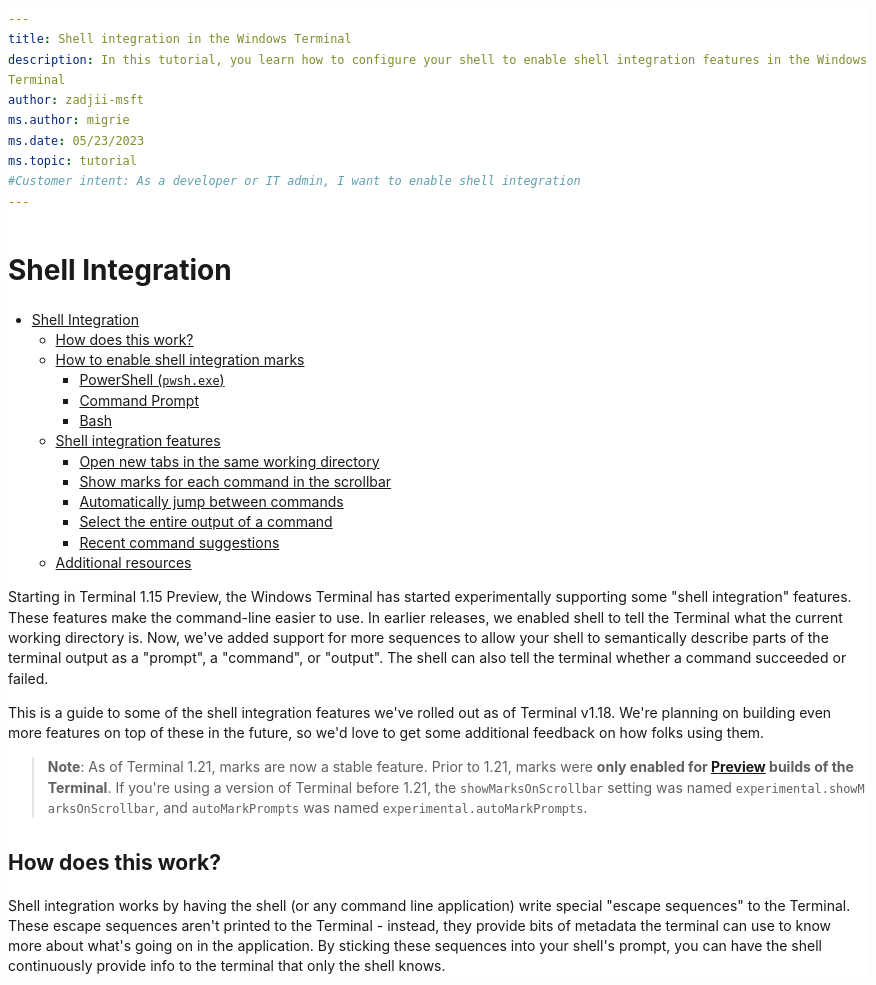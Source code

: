```yaml
---
title: Shell integration in the Windows Terminal
description: In this tutorial, you learn how to configure your shell to enable shell integration features in the Windows Terminal
author: zadjii-msft
ms.author: migrie
ms.date: 05/23/2023
ms.topic: tutorial
#Customer intent: As a developer or IT admin, I want to enable shell integration
---
```


# Shell Integration

- [Shell Integration](#shell-integration)
  - [How does this work?](#how-does-this-work)
  - [How to enable shell integration marks](#how-to-enable-shell-integration-marks)
    - [PowerShell (`pwsh.exe`)](#powershell-pwshexe)
    - [Command Prompt](#command-prompt)
    - [Bash](#bash)
  - [Shell integration features](#shell-integration-features)
    - [Open new tabs in the same working directory](#open-new-tabs-in-the-same-working-directory)
    - [Show marks for each command in the scrollbar](#show-marks-for-each-command-in-the-scrollbar)
    - [Automatically jump between commands](#automatically-jump-between-commands)
    - [Select the entire output of a command](#select-the-entire-output-of-a-command)
    - [Recent command suggestions](#recent-command-suggestions)
  - [Additional resources](#additional-resources)


Starting in Terminal 1.15 Preview, the Windows Terminal has started experimentally supporting some "shell integration" features. These features make the command-line easier to use. In earlier releases, we enabled shell to tell the Terminal what the current working directory is. Now, we've added support for more sequences to allow your shell to semantically describe parts of the terminal output as a "prompt", a "command", or "output". The shell can also tell the terminal whether a command succeeded or failed.

This is a guide to some of the shell integration features we've rolled out as of Terminal v1.18. We're planning on building even more features on top of these in the future, so we'd love to get some additional feedback on how folks using them.

> **Note**:
>  As of Terminal 1.21, marks are now a stable feature. Prior to 1.21, marks were **only enabled for [Preview](https://aka.ms/terminal-preview) builds of the Terminal**.
> If you're using a version of Terminal before 1.21, the `showMarksOnScrollbar` setting was named `experimental.showMarksOnScrollbar`, and `autoMarkPrompts` was named `experimental.autoMarkPrompts`.

## How does this work?

Shell integration works by having the shell (or any command line application) write special "escape sequences" to the Terminal. These escape sequences aren't printed to the Terminal - instead, they provide bits of metadata the terminal can use to know more about what's going on in the application. By sticking these sequences into your shell's prompt, you can have the shell continuously provide info to the terminal that only the shell knows.
